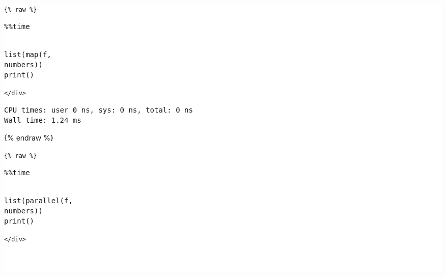     {% raw %}
    
<div class="cell border-box-sizing code_cell rendered">
<div class="input">

<div class="inner_cell">
    <div class="input_area">
<div class=" highlight hl-ipython3"><pre><span></span><span class="o">%%time</span>

<span class="nb">list</span><span class="p">(</span><span class="nb">map</span><span class="p">(</span><span class="n">f</span><span class="p">,</span> <span class="n">numbers</span><span class="p">))</span>
<span class="nb">print</span><span class="p">()</span>
</pre></div>

    </div>
</div>
</div>

<div class="output_wrapper">
<div class="output">

<div class="output_area">

<div class="output_subarea output_stream output_stdout output_text">
<pre>
CPU times: user 0 ns, sys: 0 ns, total: 0 ns
Wall time: 1.24 ms
</pre>
</div>
</div>

</div>
</div>

</div>
    {% endraw %}

    {% raw %}
    
<div class="cell border-box-sizing code_cell rendered">
<div class="input">

<div class="inner_cell">
    <div class="input_area">
<div class=" highlight hl-ipython3"><pre><span></span><span class="o">%%time</span>

<span class="nb">list</span><span class="p">(</span><span class="n">parallel</span><span class="p">(</span><span class="n">f</span><span class="p">,</span> <span class="n">numbers</span><span class="p">))</span>
<span class="nb">print</span><span class="p">()</span>
</pre></div>

    </div>
</div>
</div>

<div class="output_wrapper">
<div class="output">

<div class="output_area">


<div class="output_html rendered_html output_subarea ">

</div>

</div>

<div class="output_area">

<div class="output_subarea output_stream output_stdout output_text">
<pre>